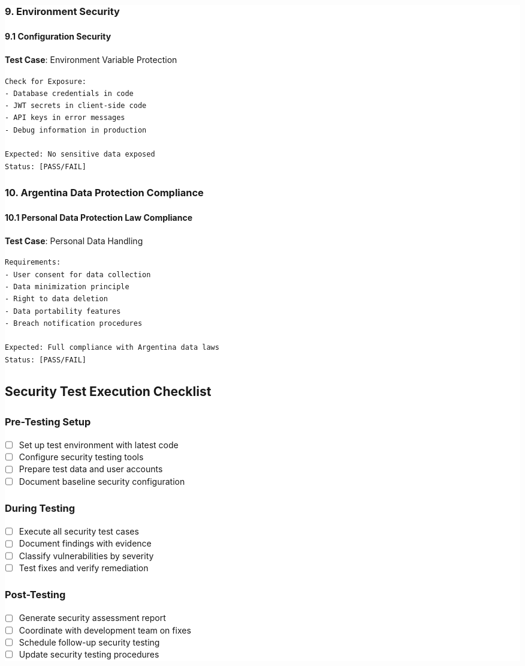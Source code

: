 ### 9. Environment Security

#### 9.1 Configuration Security

**Test Case**: Environment Variable Protection
```
Check for Exposure:
- Database credentials in code
- JWT secrets in client-side code
- API keys in error messages
- Debug information in production

Expected: No sensitive data exposed
Status: [PASS/FAIL]
```

### 10. Argentina Data Protection Compliance

#### 10.1 Personal Data Protection Law Compliance

**Test Case**: Personal Data Handling
```
Requirements:
- User consent for data collection
- Data minimization principle
- Right to data deletion
- Data portability features
- Breach notification procedures

Expected: Full compliance with Argentina data laws
Status: [PASS/FAIL]
```

## Security Test Execution Checklist

### Pre-Testing Setup
- [ ] Set up test environment with latest code
- [ ] Configure security testing tools
- [ ] Prepare test data and user accounts
- [ ] Document baseline security configuration

### During Testing
- [ ] Execute all security test cases
- [ ] Document findings with evidence
- [ ] Classify vulnerabilities by severity
- [ ] Test fixes and verify remediation

### Post-Testing
- [ ] Generate security assessment report
- [ ] Coordinate with development team on fixes
- [ ] Schedule follow-up security testing
- [ ] Update security testing procedures
